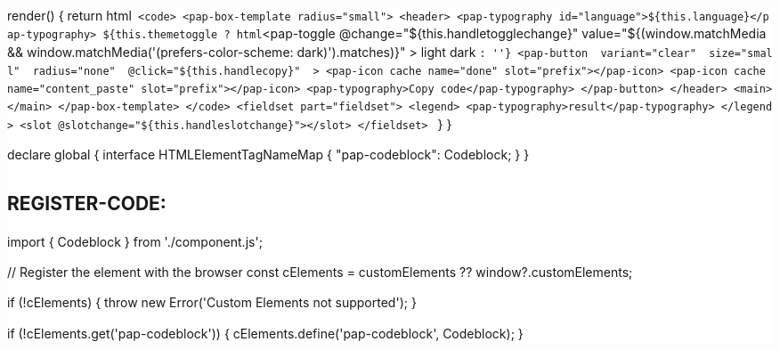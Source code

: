   render() {
    return html`
      <code>
        <pap-box-template radius="small">
          <header>
            <pap-typography id="language">${this.language}</pap-typography>
            ${this.themetoggle ? html`<pap-toggle 
              @change="${this.handletogglechange}" 
              value="${(window.matchMedia && window.matchMedia('(prefers-color-scheme: dark)').matches)}"
            >
              <pap-typography variant="C4" slot="prefix">light</pap-typography>
              <pap-typography variant="C4" slot="suffix">dark</pap-typography>
            </pap-toggle>`: ''}
            <pap-button 
              variant="clear" 
              size="small" 
              radius="none" 
              @click="${this.handlecopy}" 
            >
              <pap-icon cache name="done" slot="prefix"></pap-icon>
              <pap-icon cache name="content_paste" slot="prefix"></pap-icon>
              <pap-typography>Copy code</pap-typography>
            </pap-button>
          </header>
          <main></main>
        </pap-box-template>
      </code>
      <fieldset part="fieldset">
        <legend>
          <pap-typography>result</pap-typography>
        </legend>
        <slot @slotchange="${this.handleslotchange}"></slot>
      </fieldset>
    `
  }
}

declare global {
  interface HTMLElementTagNameMap {
    "pap-codeblock": Codeblock;
  }
}
## REGISTER-CODE:
import { Codeblock } from './component.js';

// Register the element with the browser
const cElements = customElements ?? window?.customElements;

if (!cElements) {
  throw new Error('Custom Elements not supported');
}

if (!cElements.get('pap-codeblock')) {
  cElements.define('pap-codeblock', Codeblock);
}
